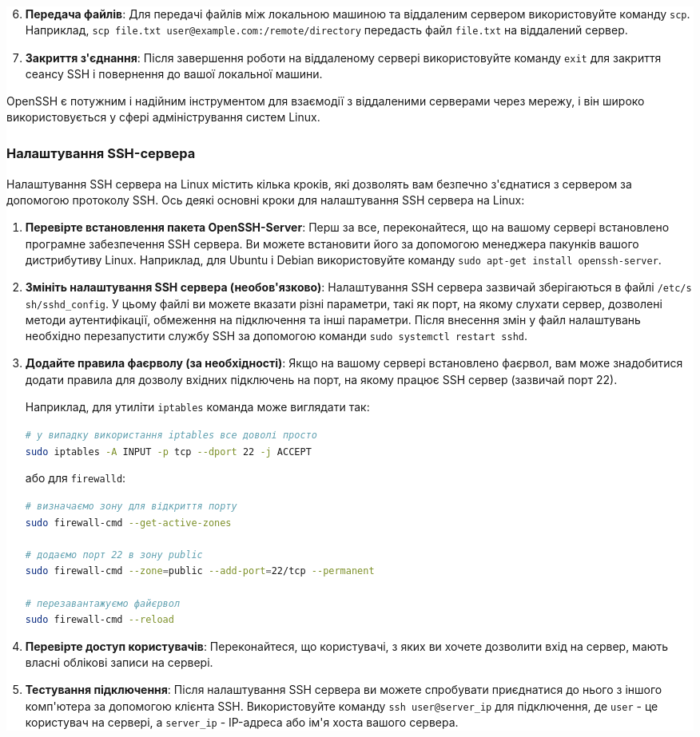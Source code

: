 6. **Передача файлів**: Для передачі файлів між локальною машиною та віддаленим сервером використовуйте команду `scp`. Наприклад, `scp file.txt user@example.com:/remote/directory` передасть файл `file.txt` на віддалений сервер.

7. **Закриття з'єднання**: Після завершення роботи на віддаленому сервері використовуйте команду `exit` для закриття сеансу SSH і повернення до вашої локальної машини.

OpenSSH є потужним і надійним інструментом для взаємодії з віддаленими серверами через мережу, і він широко використовується у сфері адміністрування систем Linux.

### Налаштування SSH-сервера

Налаштування SSH сервера на Linux містить кілька кроків, які дозволять вам безпечно з'єднатися з сервером за допомогою протоколу SSH. Ось деякі основні кроки для налаштування SSH сервера на Linux:

1. **Перевірте встановлення пакета OpenSSH-Server**: Перш за все, переконайтеся, що на вашому сервері встановлено програмне забезпечення SSH сервера. Ви можете встановити його за допомогою менеджера пакунків вашого дистрибутиву Linux. Наприклад, для Ubuntu і Debian використовуйте команду `sudo apt-get install openssh-server`.

2. **Змініть налаштування SSH сервера (необов'язково)**: Налаштування SSH сервера зазвичай зберігаються в файлі `/etc/ssh/sshd_config`. У цьому файлі ви можете вказати різні параметри, такі як порт, на якому слухати сервер, дозволені методи аутентифікації, обмеження на підключення та інші параметри. Після внесення змін у файл налаштувань необхідно перезапустити службу SSH за допомогою команди `sudo systemctl restart sshd`.

3. **Додайте правила фаєрволу (за необхідності)**: Якщо на вашому сервері встановлено фаєрвол, вам може знадобитися додати правила для дозволу вхідних підключень на порт, на якому працює SSH сервер (зазвичай порт 22).

   Наприклад, для утиліти `iptables` команда може виглядати так:

   ```bash
   # у випадку використання iptables все доволі просто
   sudo iptables -A INPUT -p tcp --dport 22 -j ACCEPT
   ```

   або для `firewalld`:

   ```bash
   # визначаємо зону для відкриття порту
   sudo firewall-cmd --get-active-zones

   # додаємо порт 22 в зону public
   sudo firewall-cmd --zone=public --add-port=22/tcp --permanent

   # перезавантажуємо файєрвол
   sudo firewall-cmd --reload
   ```

4. **Перевірте доступ користувачів**: Переконайтеся, що користувачі, з яких ви хочете дозволити вхід на сервер, мають власні облікові записи на сервері.

5. **Тестування підключення**: Після налаштування SSH сервера ви можете спробувати приєднатися до нього з іншого комп'ютера за допомогою клієнта SSH. Використовуйте команду `ssh user@server_ip` для підключення, де `user` - це користувач на сервері, а `server_ip` - IP-адреса або ім'я хоста вашого сервера.
